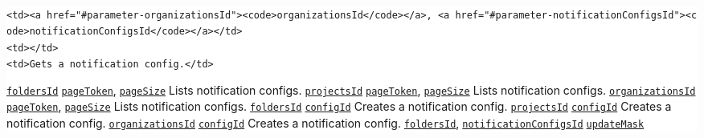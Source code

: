     <td><a href="#parameter-organizationsId"><code>organizationsId</code></a>, <a href="#parameter-notificationConfigsId"><code>notificationConfigsId</code></a></td>
    <td></td>
    <td>Gets a notification config.</td>
</tr>
<tr>
    <td><a href="#folders_notification_configs_list"><CopyableCode code="folders_notification_configs_list" /></a></td>
    <td><CopyableCode code="select" /></td>
    <td><a href="#parameter-foldersId"><code>foldersId</code></a></td>
    <td><a href="#parameter-pageToken"><code>pageToken</code></a>, <a href="#parameter-pageSize"><code>pageSize</code></a></td>
    <td>Lists notification configs.</td>
</tr>
<tr>
    <td><a href="#projects_notification_configs_list"><CopyableCode code="projects_notification_configs_list" /></a></td>
    <td><CopyableCode code="select" /></td>
    <td><a href="#parameter-projectsId"><code>projectsId</code></a></td>
    <td><a href="#parameter-pageToken"><code>pageToken</code></a>, <a href="#parameter-pageSize"><code>pageSize</code></a></td>
    <td>Lists notification configs.</td>
</tr>
<tr>
    <td><a href="#organizations_notification_configs_list"><CopyableCode code="organizations_notification_configs_list" /></a></td>
    <td><CopyableCode code="select" /></td>
    <td><a href="#parameter-organizationsId"><code>organizationsId</code></a></td>
    <td><a href="#parameter-pageToken"><code>pageToken</code></a>, <a href="#parameter-pageSize"><code>pageSize</code></a></td>
    <td>Lists notification configs.</td>
</tr>
<tr>
    <td><a href="#folders_notification_configs_create"><CopyableCode code="folders_notification_configs_create" /></a></td>
    <td><CopyableCode code="insert" /></td>
    <td><a href="#parameter-foldersId"><code>foldersId</code></a></td>
    <td><a href="#parameter-configId"><code>configId</code></a></td>
    <td>Creates a notification config.</td>
</tr>
<tr>
    <td><a href="#projects_notification_configs_create"><CopyableCode code="projects_notification_configs_create" /></a></td>
    <td><CopyableCode code="insert" /></td>
    <td><a href="#parameter-projectsId"><code>projectsId</code></a></td>
    <td><a href="#parameter-configId"><code>configId</code></a></td>
    <td>Creates a notification config.</td>
</tr>
<tr>
    <td><a href="#organizations_notification_configs_create"><CopyableCode code="organizations_notification_configs_create" /></a></td>
    <td><CopyableCode code="insert" /></td>
    <td><a href="#parameter-organizationsId"><code>organizationsId</code></a></td>
    <td><a href="#parameter-configId"><code>configId</code></a></td>
    <td>Creates a notification config.</td>
</tr>
<tr>
    <td><a href="#folders_notification_configs_patch"><CopyableCode code="folders_notification_configs_patch" /></a></td>
    <td><CopyableCode code="update" /></td>
    <td><a href="#parameter-foldersId"><code>foldersId</code></a>, <a href="#parameter-notificationConfigsId"><code>notificationConfigsId</code></a></td>
    <td><a href="#parameter-updateMask"><code>updateMask</code></a></td>